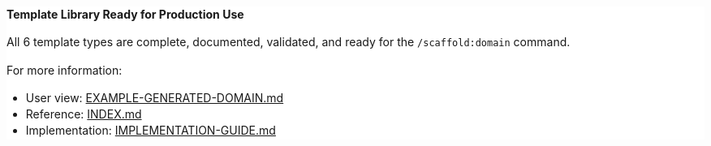 
**Template Library Ready for Production Use**

All 6 template types are complete, documented, validated, and ready for the
`/scaffold:domain` command.

For more information:

- User view: [EXAMPLE-GENERATED-DOMAIN.md](./EXAMPLE-GENERATED-DOMAIN.md)
- Reference: [INDEX.md](./INDEX.md)
- Implementation: [IMPLEMENTATION-GUIDE.md](./IMPLEMENTATION-GUIDE.md)
